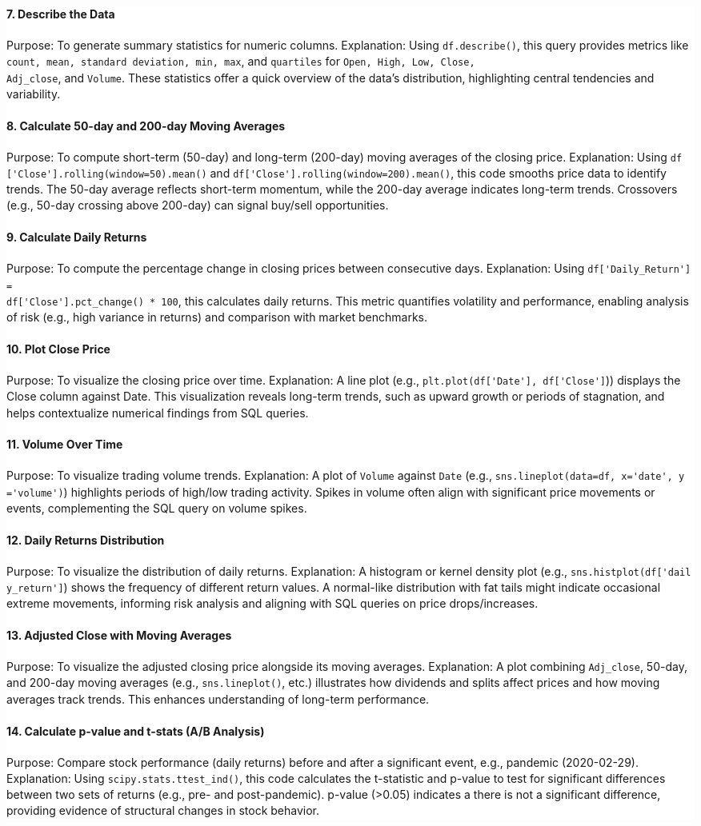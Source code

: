#### 7. Describe the Data
Purpose: To generate summary statistics for numeric columns.
Explanation: Using <code>df.describe()</code>, this query provides metrics like <code>count, mean, standard deviation, min, max</code>, and <code>quartiles</code> for <code>Open, High, Low, Close, Adj_close</code>, and <code>Volume</code>. These statistics offer a quick overview of the data’s distribution, highlighting central tendencies and variability.

#### 8. Calculate 50-day and 200-day Moving Averages
Purpose: To compute short-term (50-day) and long-term (200-day) moving averages of the closing price.
Explanation: Using <code>df['Close'].rolling(window=50).mean()</code> and <code>df['Close'].rolling(window=200).mean()</code>, this code smooths price data to identify trends. The 50-day average reflects short-term momentum, while the 200-day average indicates long-term trends. Crossovers (e.g., 50-day crossing above 200-day) can signal buy/sell opportunities.

#### 9. Calculate Daily Returns
Purpose: To compute the percentage change in closing prices between consecutive days.
Explanation: Using <code>df['Daily_Return'] = df['Close'].pct_change() * 100</code>, this calculates daily returns. This metric quantifies volatility and performance, enabling analysis of risk (e.g., high variance in returns) and comparison with market benchmarks.

#### 10. Plot Close Price
Purpose: To visualize the closing price over time.
Explanation: A line plot (e.g., <code>plt.plot(df['Date'], df['Close']</code>)) displays the Close column against Date. This visualization reveals long-term trends, such as upward growth or periods of stagnation, and helps contextualize numerical findings from SQL queries.

#### 11. Volume Over Time
Purpose: To visualize trading volume trends.
Explanation: A plot of <code>Volume</code> against <code>Date</code> (e.g., <code>sns.lineplot(data=df, x='date', y='volume')</code>) highlights periods of high/low trading activity. Spikes in volume often align with significant price movements or events, complementing the SQL query on volume spikes.

#### 12. Daily Returns Distribution
Purpose: To visualize the distribution of daily returns.
Explanation: A histogram or kernel density plot (e.g., <code>sns.histplot(df['daily_return']</code>) shows the frequency of different return values. A normal-like distribution with fat tails might indicate occasional extreme movements, informing risk analysis and aligning with SQL queries on price drops/increases.

#### 13. Adjusted Close with Moving Averages
Purpose: To visualize the adjusted closing price alongside its moving averages.
Explanation: A plot combining <code>Adj_close</code>, 50-day, and 200-day moving averages (e.g., <code>sns.lineplot()</code>, etc.) illustrates how dividends and splits affect prices and how moving averages track trends. This enhances understanding of long-term performance.

#### 14. Calculate p-value and t-stats (A/B Analysis)
Purpose: Compare stock performance (daily returns) before and after a significant event, e.g., pandemic (2020-02-29).
Explanation: Using <code>scipy.stats.ttest_ind()</code>, this code calculates the t-statistic and p-value to test for significant differences between two sets of returns (e.g., pre- and post-pandemic). p-value (>0.05) indicates a there is not a significant difference, providing evidence of structural changes in stock behavior.
